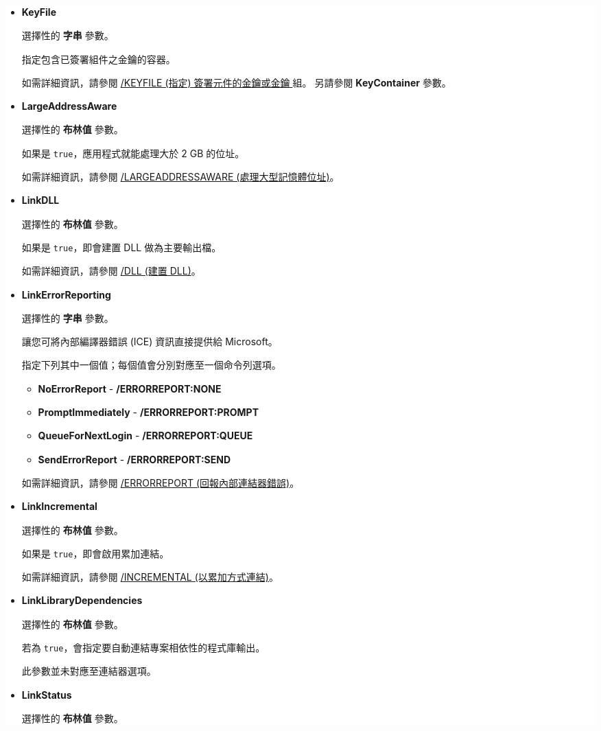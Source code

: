 - **KeyFile**

  選擇性的 **字串** 參數。

  指定包含已簽署組件之金鑰的容器。

  如需詳細資訊，請參閱 [/KEYFILE (指定) 簽署元件的金鑰或金鑰 ](/cpp/build/reference/keyfile-specify-key-or-key-pair-to-sign-an-assembly)組。 另請參閱 **KeyContainer** 參數。

- **LargeAddressAware**

  選擇性的 **布林值** 參數。

  如果是 `true`，應用程式就能處理大於 2 GB 的位址。

  如需詳細資訊，請參閱 [/LARGEADDRESSAWARE (處理大型記憶體位址)](/cpp/build/reference/largeaddressaware-handle-large-addresses)。

- **LinkDLL**

  選擇性的 **布林值** 參數。

  如果是 `true`，即會建置 DLL 做為主要輸出檔。

  如需詳細資訊，請參閱 [/DLL (建置 DLL)](/cpp/build/reference/dll-build-a-dll)。

- **LinkErrorReporting**

  選擇性的 **字串** 參數。

  讓您可將內部編譯器錯誤 (ICE) 資訊直接提供給 Microsoft。

  指定下列其中一個值；每個值會分別對應至一個命令列選項。

  - **NoErrorReport** - **/ERRORREPORT:NONE**

  - **PromptImmediately** - **/ERRORREPORT:PROMPT**

  - **QueueForNextLogin** - **/ERRORREPORT:QUEUE**

  - **SendErrorReport** - **/ERRORREPORT:SEND**

  如需詳細資訊，請參閱 [/ERRORREPORT (回報內部連結器錯誤)](/cpp/build/reference/errorreport-report-internal-linker-errors)。

- **LinkIncremental**

  選擇性的 **布林值** 參數。

  如果是 `true`，即會啟用累加連結。

  如需詳細資訊，請參閱 [/INCREMENTAL (以累加方式連結)](/cpp/build/reference/incremental-link-incrementally)。

- **LinkLibraryDependencies**

  選擇性的 **布林值** 參數。

  若為 `true`，會指定要自動連結專案相依性的程式庫輸出。

  此參數並未對應至連結器選項。

- **LinkStatus**

  選擇性的 **布林值** 參數。
